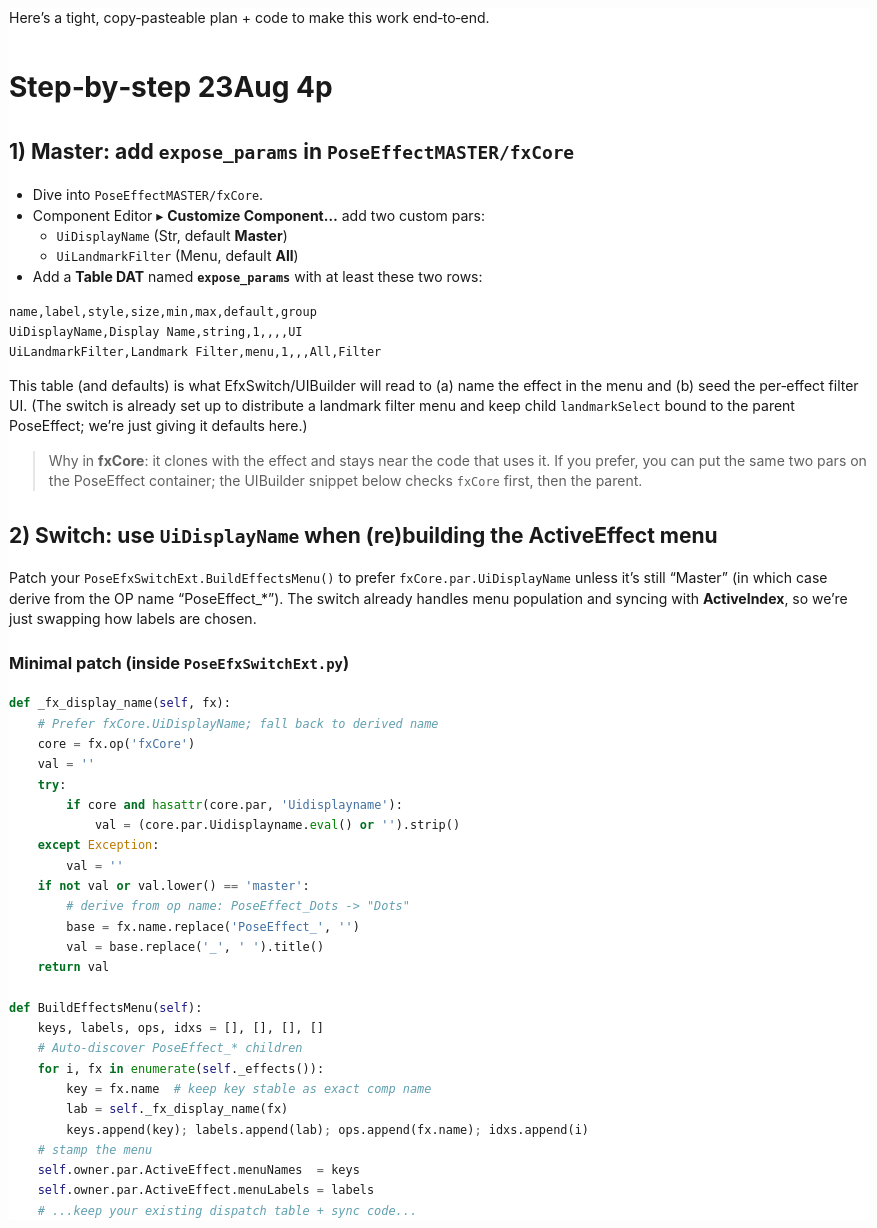 Here’s a tight, copy‑pasteable plan + code to make this work end‑to‑end.

# Step‑by‑step 23Aug 4p

## 1) Master: add `expose_params` in `PoseEffectMASTER/fxCore`

- Dive into `PoseEffectMASTER/fxCore`.
- Component Editor ▸ **Customize Component…** add two custom pars:
  - `UiDisplayName` (Str, default **Master**)
  - `UiLandmarkFilter` (Menu, default **All**)
- Add a **Table DAT** named **`expose_params`** with at least these two rows:

```
name,label,style,size,min,max,default,group
UiDisplayName,Display Name,string,1,,,,UI
UiLandmarkFilter,Landmark Filter,menu,1,,,All,Filter
```

This table (and defaults) is what EfxSwitch/UIBuilder will read to (a) name the effect in the menu and (b) seed the per‑effect filter UI. (The switch is already set up to distribute a landmark filter menu and keep child `landmarkSelect` bound to the parent PoseEffect; we’re just giving it defaults here.)  

> Why in **fxCore**: it clones with the effect and stays near the code that uses it. If you prefer, you can put the same two pars on the PoseEffect container; the UIBuilder snippet below checks `fxCore` first, then the parent.

## 2) Switch: use `UiDisplayName` when (re)building the ActiveEffect menu

Patch your `PoseEfxSwitchExt.BuildEffectsMenu()` to prefer `fxCore.par.UiDisplayName` unless it’s still “Master” (in which case derive from the OP name “PoseEffect_*”). The switch already handles menu population and syncing with **ActiveIndex**, so we’re just swapping how labels are chosen. 

### Minimal patch (inside `PoseEfxSwitchExt.py`)

```python
def _fx_display_name(self, fx):
    # Prefer fxCore.UiDisplayName; fall back to derived name
    core = fx.op('fxCore')
    val = ''
    try:
        if core and hasattr(core.par, 'Uidisplayname'):
            val = (core.par.Uidisplayname.eval() or '').strip()
    except Exception:
        val = ''
    if not val or val.lower() == 'master':
        # derive from op name: PoseEffect_Dots -> "Dots"
        base = fx.name.replace('PoseEffect_', '')
        val = base.replace('_', ' ').title()
    return val

def BuildEffectsMenu(self):
    keys, labels, ops, idxs = [], [], [], []
    # Auto‑discover PoseEffect_* children
    for i, fx in enumerate(self._effects()):
        key = fx.name  # keep key stable as exact comp name
        lab = self._fx_display_name(fx)
        keys.append(key); labels.append(lab); ops.append(fx.name); idxs.append(i)
    # stamp the menu
    self.owner.par.ActiveEffect.menuNames  = keys
    self.owner.par.ActiveEffect.menuLabels = labels
    # ...keep your existing dispatch table + sync code...
```